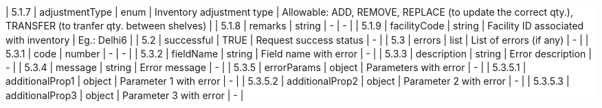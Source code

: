 | 5.1.7   | adjustmentType               | enum   | Inventory adjustment type                                            | Allowable: ADD, REMOVE, REPLACE (to update the correct qty.), TRANSFER (to tranfer qty. between shelves)  | 
| 5.1.8   | remarks                      | string | -                                                                    | -                                                                                                         | 
| 5.1.9   | facilityCode                 | string | Facility ID associated with inventory                                | Eg.: Delhi6                                                                                               | 
| 5.2     | successful                   | TRUE   | Request success status                                               | -                                                                                                         | 
| 5.3     | errors                       | list   | List of errors (if any)                                              | -                                                                                                         | 
| 5.3.1   | code                         | number | -                                                                    | -                                                                                                         | 
| 5.3.2   | fieldName                    | string | Field name with error                                                | -                                                                                                         | 
| 5.3.3   | description                  | string | Error description                                                    | -                                                                                                         | 
| 5.3.4   | message                      | string | Error message                                                        | -                                                                                                         | 
| 5.3.5   | errorParams                  | object | Parameters with error                                                | -                                                                                                         | 
| 5.3.5.1 | additionalProp1              | object | Parameter 1 with error                                               | -                                                                                                         | 
| 5.3.5.2 | additionalProp2              | object | Parameter 2 with error                                               | -                                                                                                         | 
| 5.3.5.3 | additionalProp3              | object | Parameter 3 with error                                               | -                                                                                                         | 

 

 



